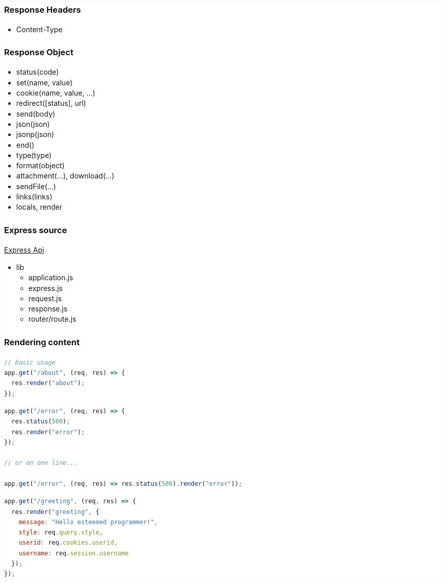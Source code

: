 ### Response Headers

- Content-Type

### Response Object

- status(code)
- set(name, value)
- cookie(name, value, ...)
- redirect([status], url)
- send(body)
- json(json)
- jsonp(json)
- end()
- type(type)
- format(object)
- attachment(...), download(...)
- sendFile(...)
- links(links)
- locals, render

### Express source

[Express Api](http://expressjs.com/en/api.htmls)

- lib
  - application.js
  - express.js
  - request.js
  - response.js
  - router/route.js

### Rendering content

```js
// basic usage
app.get("/about", (req, res) => {
  res.render("about");
});
```

```js
app.get("/error", (req, res) => {
  res.status(500);
  res.render("error");
});

// or on one line...

app.get("/error", (req, res) => res.status(500).render("error"));
```

```js
app.get("/greeting", (req, res) => {
  res.render("greeting", {
    message: "Hello esteemed programmer!",
    style: req.query.style,
    userid: req.cookies.userid,
    username: req.session.username
  });
});
```
